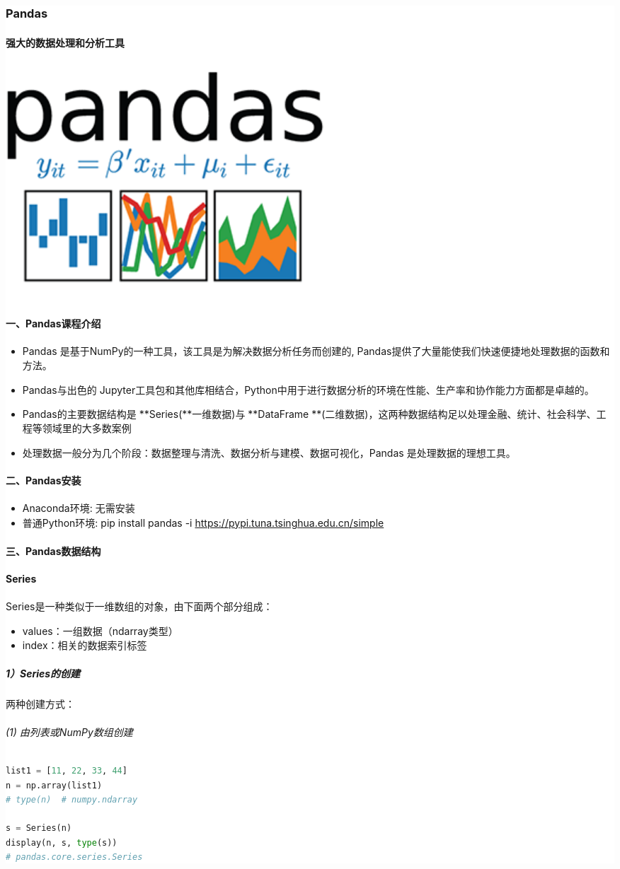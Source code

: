 ### Pandas

#### 强大的数据处理和分析工具

<img src="./images/pandas1.png" style="zoom:150%;" />

####  一、Pandas课程介绍

- Pandas 是基于NumPy的一种工具，该工具是为解决数据分析任务而创建的, Pandas提供了大量能使我们快速便捷地处理数据的函数和方法。

- Pandas与出色的 Jupyter工具包和其他库相结合，Python中用于进行数据分析的环境在性能、生产率和协作能力方面都是卓越的。
- Pandas的主要数据结构是 **Series(**一维数据)与 **DataFrame **(二维数据)，这两种数据结构足以处理金融、统计、社会科学、工程等领域里的大多数案例
- 处理数据一般分为几个阶段：数据整理与清洗、数据分析与建模、数据可视化，Pandas 是处理数据的理想工具。

#### 二、Pandas安装

- Anaconda环境: 无需安装
- 普通Python环境: pip install pandas -i https://pypi.tuna.tsinghua.edu.cn/simple

#### 三、Pandas数据结构

#### Series

Series是一种类似于一维数组的对象，由下面两个部分组成：

- values：一组数据（ndarray类型）
- index：相关的数据索引标签

##### 1）Series的创建

两种创建方式：

###### (1) 由列表或NumPy数组创建

```python
list1 = [11, 22, 33, 44]
n = np.array(list1)
# type(n)  # numpy.ndarray

s = Series(n)
display(n, s, type(s))  
# pandas.core.series.Series
```
